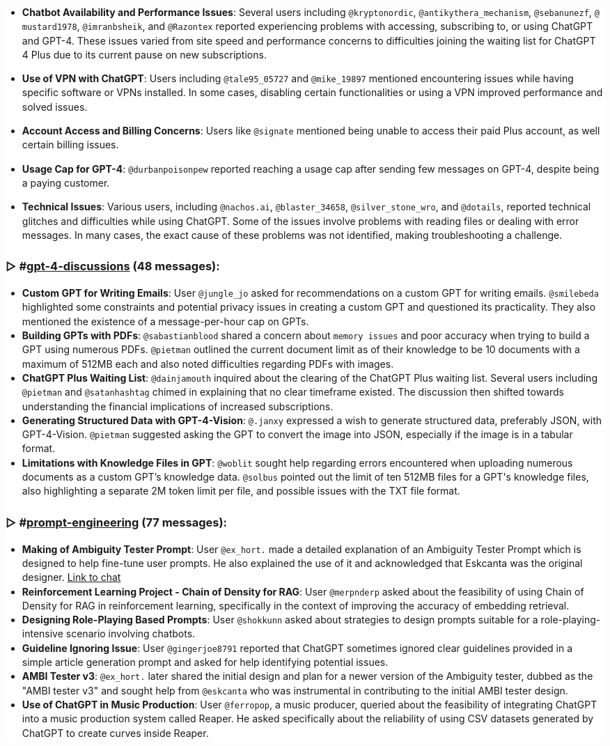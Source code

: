 - **Chatbot Availability and Performance Issues**: Several users including `@kryptonordic`, `@antikythera_mechanism`, `@sebanunezf`, `@mustard1978`, `@imranbsheik`, and `@Razontex` reported experiencing problems with accessing, subscribing to, or using ChatGPT and GPT-4. These issues varied from site speed and performance concerns to difficulties joining the waiting list for ChatGPT 4 Plus due to its current pause on new subscriptions.

- **Use of VPN with ChatGPT**: Users including `@tale95_05727` and `@mike_19897` mentioned encountering issues while having specific software or VPNs installed. In some cases, disabling certain functionalities or using a VPN improved performance and solved issues.

- **Account Access and Billing Concerns**: Users like `@signate` mentioned being unable to access their paid Plus account, as well certain billing issues.

- **Usage Cap for GPT-4**: `@durbanpoisonpew` reported reaching a usage cap after sending few messages on GPT-4, despite being a paying customer.

- **Technical Issues**: Various users, including `@nachos.ai`, `@blaster_34658`, `@silver_stone_wro`, and `@dotails`, reported technical glitches and difficulties while using ChatGPT. Some of the issues involve problems with reading files or dealing with error messages. In many cases, the exact cause of these problems was not identified, making troubleshooting a challenge.


### ▷ #[gpt-4-discussions](https://discord.com/channels/974519864045756446/1001151820170801244) (48 messages): 
        
- **Custom GPT for Writing Emails**: User `@jungle_jo` asked for recommendations on a custom GPT for writing emails. `@smilebeda` highlighted some constraints and potential privacy issues in creating a custom GPT and questioned its practicality. They also mentioned the existence of a message-per-hour cap on GPTs.
- **Building GPTs with PDFs**: `@sabastianblood` shared a concern about `memory issues` and poor accuracy when trying to build a GPT using numerous PDFs. `@pietman` outlined the current document limit as of their knowledge to be 10 documents with a maximum of 512MB each and also noted difficulties regarding PDFs with images.
- **ChatGPT Plus Waiting List**: `@dainjamouth` inquired about the clearing of the ChatGPT Plus waiting list. Several users including `@pietman` and `@satanhashtag` chimed in explaining that no clear timeframe existed. The discussion then shifted towards understanding the financial implications of increased subscriptions.
- **Generating Structured Data with GPT-4-Vision**: `@.janxy` expressed a wish to generate structured data, preferably JSON, with GPT-4-Vision. `@pietman` suggested asking the GPT to convert the image into JSON, especially if the image is in a tabular format.
- **Limitations with Knowledge Files in GPT**: `@woblit` sought help regarding errors encountered when uploading numerous documents as a custom GPT’s knowledge data. `@solbus` pointed out the limit of ten 512MB files for a GPT's knowledge files, also highlighting a separate 2M token limit per file, and possible issues with the TXT file format.


### ▷ #[prompt-engineering](https://discord.com/channels/974519864045756446/1046317269069864970) (77 messages): 
        
- **Making of Ambiguity Tester Prompt**: User `@ex_hort.` made a detailed explanation of an Ambiguity Tester Prompt which is designed to help fine-tune user prompts. He also explained the use of it and acknowledged that Eskcanta was the original designer. [Link to chat](https://discord.com/channels/974519864045756446/1100811372516106049/1100811372516106049)
- **Reinforcement Learning Project - Chain of Density for RAG**: User `@merpnderp` asked about the feasibility of using Chain of Density for RAG in reinforcement learning, specifically in the context of improving the accuracy of embedding retrieval.
- **Designing Role-Playing Based Prompts**: User `@shokkunn` asked about strategies to design prompts suitable for a role-playing-intensive scenario involving chatbots.
- **Guideline Ignoring Issue**: User `@gingerjoe8791` reported that ChatGPT sometimes ignored clear guidelines provided in a simple article generation prompt and asked for help identifying potential issues.
- **AMBI Tester v3**: `@ex_hort.` later shared the initial design and plan for a newer version of the Ambiguity tester, dubbed as the "AMBI tester v3" and sought help from `@eskcanta` who was instrumental in contributing to the initial AMBI tester design.
- **Use of ChatGPT in Music Production**: User `@ferropop`, a music producer, queried about the feasibility of integrating ChatGPT into a music production system called Reaper. He asked specifically about the reliability of using CSV datasets generated by ChatGPT to create curves inside Reaper.